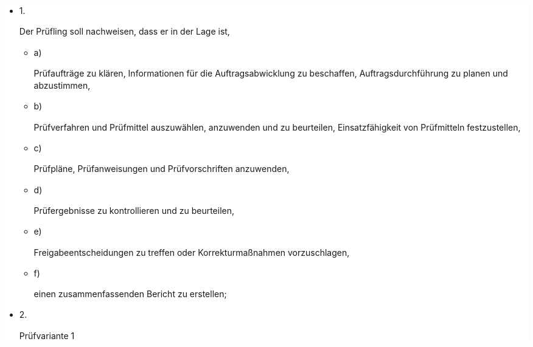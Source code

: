   - 1\.
    
    <div>
    
    Der Prüfling soll nachweisen, dass er in der Lage ist,
    
      - a)
        
        <div>
        
        Prüfaufträge zu klären, Informationen für die Auftragsabwicklung
        zu beschaffen, Auftragsdurchführung zu planen und abzustimmen,
        
        </div>
    
      - b)
        
        <div>
        
        Prüfverfahren und Prüfmittel auszuwählen, anzuwenden und zu
        beurteilen, Einsatzfähigkeit von Prüfmitteln festzustellen,
        
        </div>
    
      - c)
        
        <div>
        
        Prüfpläne, Prüfanweisungen und Prüfvorschriften anzuwenden,
        
        </div>
    
      - d)
        
        <div>
        
        Prüfergebnisse zu kontrollieren und zu beurteilen,
        
        </div>
    
      - e)
        
        <div>
        
        Freigabeentscheidungen zu treffen oder Korrekturmaßnahmen
        vorzuschlagen,
        
        </div>
    
      - f)
        
        <div>
        
        einen zusammenfassenden Bericht zu erstellen;
        
        </div>
    
    </div>

  - 2\.
    
    <div>
    
    Prüfvariante 1
    